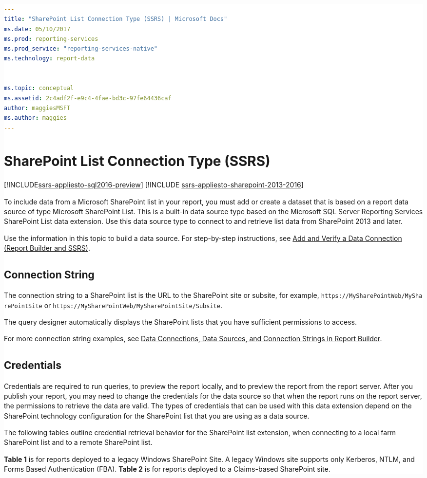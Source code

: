 ```yaml
---
title: "SharePoint List Connection Type (SSRS) | Microsoft Docs"
ms.date: 05/10/2017
ms.prod: reporting-services
ms.prod_service: "reporting-services-native"
ms.technology: report-data


ms.topic: conceptual
ms.assetid: 2c4adf2f-e9c4-4fae-bd3c-97fe64436caf
author: maggiesMSFT
ms.author: maggies
---
```

# SharePoint List Connection Type (SSRS)

[!INCLUDE[ssrs-appliesto-sql2016-preview](../../includes/ssrs-appliesto-sql2016-preview.md)] [!INCLUDE [ssrs-appliesto-sharepoint-2013-2016](../../includes/ssrs-appliesto-sharepoint-2013-2016.md)]

To include data from a Microsoft SharePoint list in your report, you must add or create a dataset that is based on a report data source of type Microsoft SharePoint List. This is a built-in data source type based on the Microsoft SQL Server Reporting Services SharePoint List data extension. Use this data source type to connect to and retrieve list data from SharePoint 2013 and later.

Use the information in this topic to build a data source. For step-by-step instructions, see [Add and Verify a Data Connection &#40;Report Builder and SSRS&#41;](../../reporting-services/report-data/add-and-verify-a-data-connection-report-builder-and-ssrs.md).  

##  <a name="Connection"></a> Connection String  
 The connection string to a SharePoint list is the URL to the SharePoint site or subsite, for example, `https://MySharePointWeb/MySharePointSite` or `https://MySharePointWeb/MySharePointSite/Subsite`.  
  
 The query designer automatically displays the SharePoint lists that you have sufficient permissions to access.  
  
 For more connection string examples, see [Data Connections, Data Sources, and Connection Strings in Report Builder](data-connections-data-sources-and-connection-strings-report-builder-and-ssrs.md).  
  
##  <a name="Credentials"></a> Credentials  
 Credentials are required to run queries, to preview the report locally, and to preview the report from the report server. After you publish your report, you may need to change the credentials for the data source so that when the report runs on the report server, the permissions to retrieve the data are valid. The types of credentials that can be used with this data extension depend on the SharePoint technology configuration for the SharePoint list that you are using as a data source.  
  
 The following tables outline credential retrieval behavior for the SharePoint list extension, when connecting to a local farm SharePoint list and to a remote SharePoint list.  
  
 **Table 1** is for reports deployed to a legacy Windows SharePoint Site. A legacy Windows site supports only Kerberos, NTLM, and Forms Based Authentication (FBA). **Table 2** is for reports deployed to a Claims-based SharePoint site.  
  